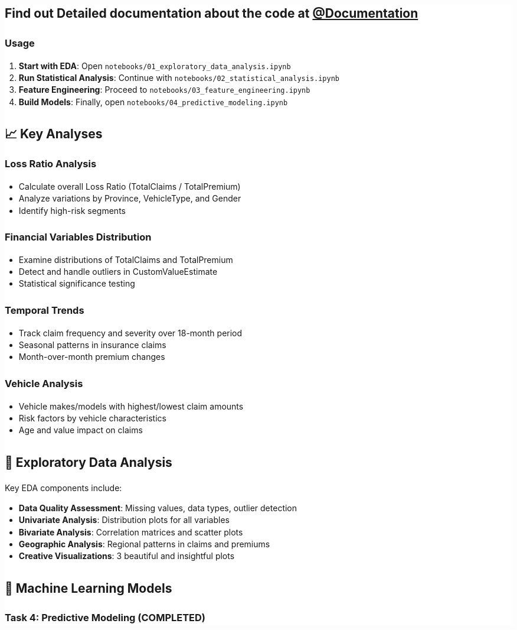 ## Find out Detailed documentation about the code at  [@Documentation](https://docs.google.com/document/d/1jJFYrbnRbeQBQ52i81veXWG-isA0j1BDJCXs_-ScGGQ/edit?usp=sharing)

### Usage

1. **Start with EDA**: Open `notebooks/01_exploratory_data_analysis.ipynb`
2. **Run Statistical Analysis**: Continue with `notebooks/02_statistical_analysis.ipynb`
3. **Feature Engineering**: Proceed to `notebooks/03_feature_engineering.ipynb`
4. **Build Models**: Finally, open `notebooks/04_predictive_modeling.ipynb`

## 📈 Key Analyses <a name="key-analyses"></a>



### Loss Ratio Analysis
- Calculate overall Loss Ratio (TotalClaims / TotalPremium)
- Analyze variations by Province, VehicleType, and Gender
- Identify high-risk segments

### Financial Variables Distribution
- Examine distributions of TotalClaims and TotalPremium
- Detect and handle outliers in CustomValueEstimate
- Statistical significance testing

### Temporal Trends
- Track claim frequency and severity over 18-month period
- Seasonal patterns in insurance claims
- Month-over-month premium changes

### Vehicle Analysis
- Vehicle makes/models with highest/lowest claim amounts
- Risk factors by vehicle characteristics
- Age and value impact on claims

## 🔬 Exploratory Data Analysis <a name="eda"></a>

Key EDA components include:

- **Data Quality Assessment**: Missing values, data types, outlier detection
- **Univariate Analysis**: Distribution plots for all variables
- **Bivariate Analysis**: Correlation matrices and scatter plots
- **Geographic Analysis**: Regional patterns in claims and premiums
- **Creative Visualizations**: 3 beautiful and insightful plots

## 🤖 Machine Learning Models <a name="ml-models"></a>

### Task 4: Predictive Modeling (**COMPLETED**)
